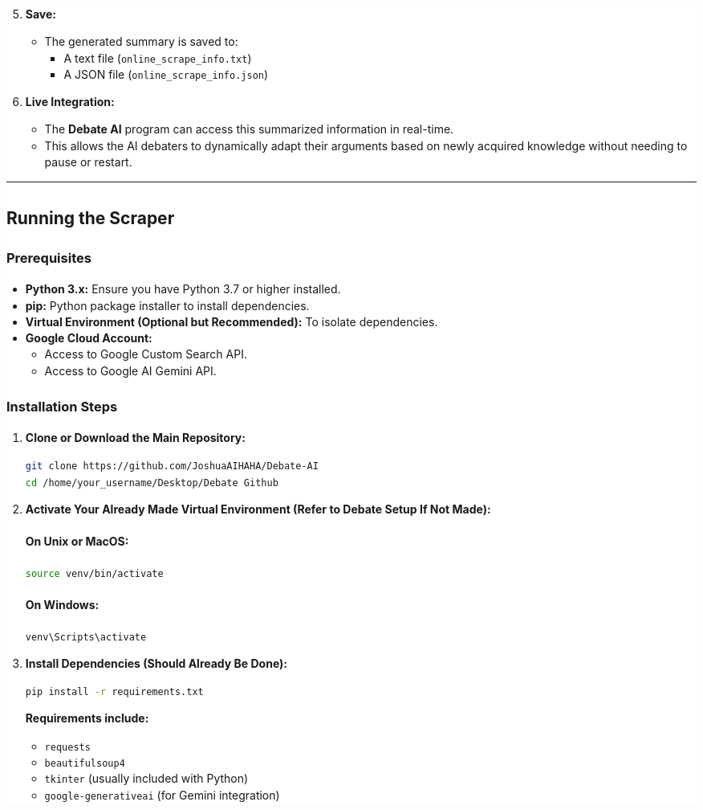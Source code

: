 5. **Save:**

   - The generated summary is saved to:
     - A text file (`online_scrape_info.txt`)
     - A JSON file (`online_scrape_info.json`)

6. **Live Integration:**

   - The **Debate AI** program can access this summarized information in real-time.
   - This allows the AI debaters to dynamically adapt their arguments based on newly acquired knowledge without needing to pause or restart.

---

## Running the Scraper

### Prerequisites

- **Python 3.x:** Ensure you have Python 3.7 or higher installed.
- **pip:** Python package installer to install dependencies.
- **Virtual Environment (Optional but Recommended):** To isolate dependencies.
- **Google Cloud Account:**
  - Access to Google Custom Search API.
  - Access to Google AI Gemini API.

### Installation Steps

1. **Clone or Download the Main Repository:**

   ```bash
   git clone https://github.com/JoshuaAIHAHA/Debate-AI
   cd /home/your_username/Desktop/Debate Github 
   ```

2. **Activate Your Already Made Virtual Environment (Refer to Debate Setup If Not Made):**

   #### On Unix or MacOS:

   ```bash
   source venv/bin/activate
   ```

   #### On Windows:

   ```bash
   venv\Scripts\activate
   ```

3. **Install Dependencies (Should Already Be Done):**

   ```bash
   pip install -r requirements.txt
   ```

   **Requirements include:**

   - `requests`
   - `beautifulsoup4`
   - `tkinter` (usually included with Python)
   - `google-generativeai` (for Gemini integration)
